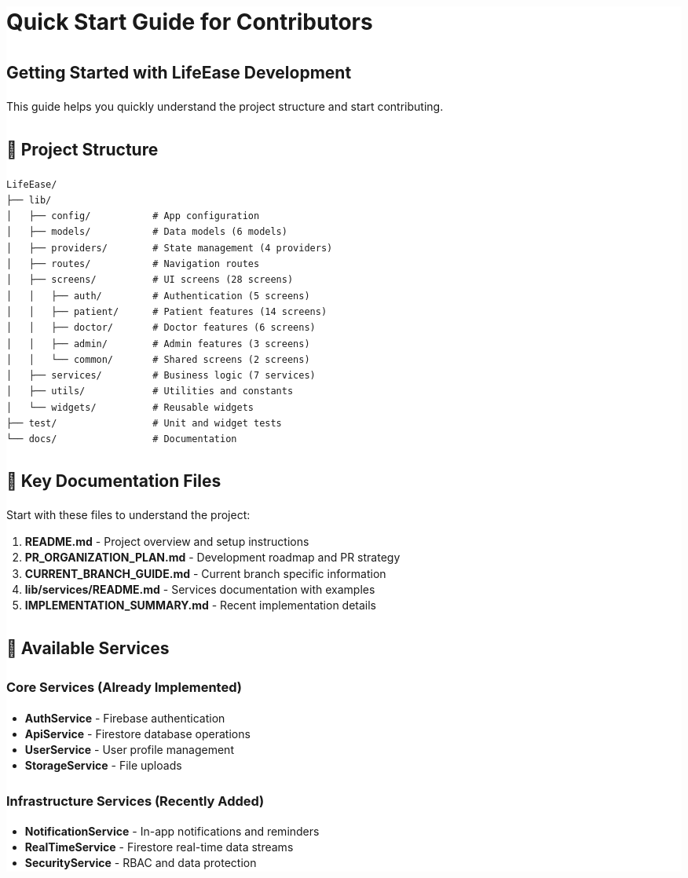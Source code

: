 # Quick Start Guide for Contributors

## Getting Started with LifeEase Development

This guide helps you quickly understand the project structure and start contributing.

## 📁 Project Structure

```
LifeEase/
├── lib/
│   ├── config/           # App configuration
│   ├── models/           # Data models (6 models)
│   ├── providers/        # State management (4 providers)
│   ├── routes/           # Navigation routes
│   ├── screens/          # UI screens (28 screens)
│   │   ├── auth/         # Authentication (5 screens)
│   │   ├── patient/      # Patient features (14 screens)
│   │   ├── doctor/       # Doctor features (6 screens)
│   │   ├── admin/        # Admin features (3 screens)
│   │   └── common/       # Shared screens (2 screens)
│   ├── services/         # Business logic (7 services)
│   ├── utils/            # Utilities and constants
│   └── widgets/          # Reusable widgets
├── test/                 # Unit and widget tests
└── docs/                 # Documentation
```

## 🚀 Key Documentation Files

Start with these files to understand the project:

1. **README.md** - Project overview and setup instructions
2. **PR_ORGANIZATION_PLAN.md** - Development roadmap and PR strategy
3. **CURRENT_BRANCH_GUIDE.md** - Current branch specific information
4. **lib/services/README.md** - Services documentation with examples
5. **IMPLEMENTATION_SUMMARY.md** - Recent implementation details

## 🔧 Available Services

### Core Services (Already Implemented)
- **AuthService** - Firebase authentication
- **ApiService** - Firestore database operations
- **UserService** - User profile management
- **StorageService** - File uploads

### Infrastructure Services (Recently Added)
- **NotificationService** - In-app notifications and reminders
- **RealTimeService** - Firestore real-time data streams
- **SecurityService** - RBAC and data protection
